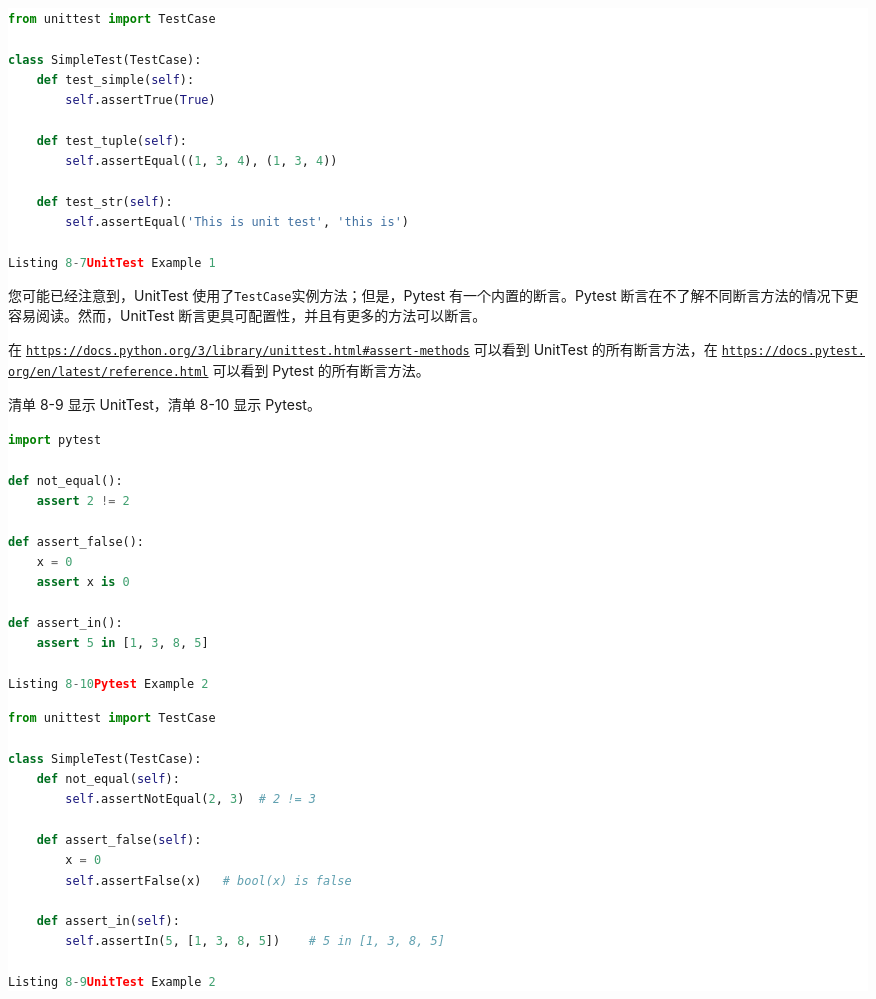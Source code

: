 ```py
from unittest import TestCase

class SimpleTest(TestCase):
    def test_simple(self):
        self.assertTrue(True)

    def test_tuple(self):
        self.assertEqual((1, 3, 4), (1, 3, 4))

    def test_str(self):
        self.assertEqual('This is unit test', 'this is')

Listing 8-7UnitTest Example 1

```

您可能已经注意到，UnitTest 使用了`TestCase`实例方法；但是，Pytest 有一个内置的断言。Pytest 断言在不了解不同断言方法的情况下更容易阅读。然而，UnitTest 断言更具可配置性，并且有更多的方法可以断言。

在 [`https://docs.python.org/3/library/unittest.html#assert-methods`](https://docs.python.org/3/library/unittest.html%2523assert-methods) 可以看到 UnitTest 的所有断言方法，在 [`https://docs.pytest.org/en/latest/reference.html`](https://docs.pytest.org/en/latest/reference.html) 可以看到 Pytest 的所有断言方法。

清单 8-9 显示 UnitTest，清单 8-10 显示 Pytest。

```py
import pytest

def not_equal():
    assert 2 != 2

def assert_false():
    x = 0
    assert x is 0

def assert_in():
    assert 5 in [1, 3, 8, 5]

Listing 8-10Pytest Example 2

```

```py
from unittest import TestCase

class SimpleTest(TestCase):
    def not_equal(self):
        self.assertNotEqual(2, 3)  # 2 != 3

    def assert_false(self):
        x = 0
        self.assertFalse(x)   # bool(x) is false

    def assert_in(self):
        self.assertIn(5, [1, 3, 8, 5])    # 5 in [1, 3, 8, 5]

Listing 8-9UnitTest Example 2

```
